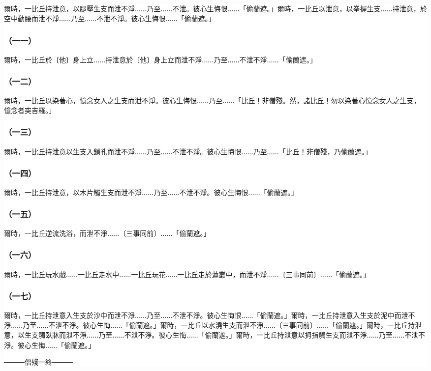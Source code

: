 爾時，一比丘持泄意，以腿壓生支而泄不淨……乃至……不泄。彼心生悔恨……「偷蘭遮。」爾時，一比丘以泄意，以拳握生支……持泄意，於空中動腰而泄不淨……乃至……不泄不淨。彼心生悔恨……「偷蘭遮。」

### （一一）

爾時，一比丘於〔他〕身上立……持泄意於〔他〕身上立而泄不淨……乃至……不泄不淨……「偷蘭遮。」

### （一二）

爾時，一比丘以染著心，憶念女人之生支而泄不淨。彼心生悔恨……乃至……「比丘！非僧殘。然，諸比丘！勿以染著心憶念女人之生支，憶念者突吉羅。」

### （一三）

爾時，一比丘持泄意以生支入鎖孔而泄不淨……乃至……不泄不淨。彼心生悔恨……乃至……「比丘！非僧殘，乃偷蘭遮。」

### （一四）

爾時，一比丘持泄意，以木片觸生支而泄不淨……乃至……不泄不淨。彼心生悔恨……「偷蘭遮。」

### （一五）

爾時，一比丘逆流洗浴，而泄不淨……〔三事同前〕……「偷蘭遮。」

### （一六）

爾時，一比丘玩水戲……一比丘走水中……一比丘玩花……一比丘走於蓮叢中，而泄不淨……〔三事同前〕……「偷蘭遮。」

### （一七）

爾時，一比丘持泄意入生支於沙中而泄不淨……乃至……不泄不淨。彼心生悔恨……「偷蘭遮。」爾時，一比丘持泄意入生支於泥中而泄不淨……乃至……不泄不淨。彼心生悔……「偷蘭遮。」爾時，一比丘以水澆生支而泄不淨……〔三事同前〕……「偷蘭遮。」爾時，一比丘持泄意，以生支觸臥牀而泄不淨……乃至……不泄不淨。彼心生悔……「偷蘭遮。」爾時，一比丘持泄意以拇指觸生支而泄不淨……乃至……不泄不淨。彼心生悔……「偷蘭遮。」

———僧殘一終———